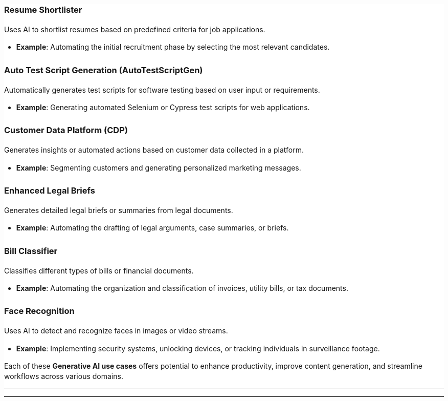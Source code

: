 ### **Resume Shortlister**  
Uses AI to shortlist resumes based on predefined criteria for job applications.  
- **Example**: Automating the initial recruitment phase by selecting the most relevant candidates.

### **Auto Test Script Generation (AutoTestScriptGen)**  
Automatically generates test scripts for software testing based on user input or requirements.  
- **Example**: Generating automated Selenium or Cypress test scripts for web applications.

### **Customer Data Platform (CDP)**  
Generates insights or automated actions based on customer data collected in a platform.  
- **Example**: Segmenting customers and generating personalized marketing messages.

### **Enhanced Legal Briefs**  
Generates detailed legal briefs or summaries from legal documents.  
- **Example**: Automating the drafting of legal arguments, case summaries, or briefs.

### **Bill Classifier**  
Classifies different types of bills or financial documents.  
- **Example**: Automating the organization and classification of invoices, utility bills, or tax documents.

### **Face Recognition**  
Uses AI to detect and recognize faces in images or video streams.  
- **Example**: Implementing security systems, unlocking devices, or tracking individuals in surveillance footage.

Each of these **Generative AI use cases** offers potential to enhance productivity, improve content generation, and streamline workflows across various domains.

---
---



















